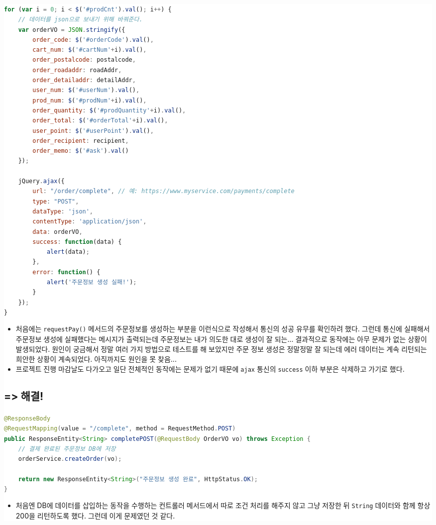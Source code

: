 ```javascript
for (var i = 0; i < $('#prodCnt').val(); i++) {
    // 데이터를 json으로 보내기 위해 바꿔준다.
    var orderVO = JSON.stringify({
        order_code: $('#orderCode').val(),
        cart_num: $('#cartNum'+i).val(),
        order_postalcode: postalcode,
        order_roadaddr: roadAddr,
        order_detailaddr: detailAddr,
        user_num: $('#userNum').val(),
        prod_num: $('#prodNum'+i).val(),
        order_quantity: $('#prodQuantity'+i).val(),
        order_total: $('#orderTotal'+i).val(),
        user_point: $('#userPoint').val(),
        order_recipient: recipient,
        order_memo: $('#ask').val()
    });

    jQuery.ajax({
        url: "/order/complete", // 예: https://www.myservice.com/payments/complete
        type: "POST",
        dataType: 'json',
        contentType: 'application/json',
        data: orderVO,
        success: function(data) {
            alert(data);
        },
        error: function() {
            alert('주문정보 생성 실패!');
        }
    });
}
```

* 처음에는 `requestPay()` 메서드의 주문정보를 생성하는 부분을 이런식으로 작성해서 통신의 성공 유무를 확인하려 했다. 그런데 통신에 실패해서 주문정보 생성에 실패했다는 메시지가 출력되는데 주문정보는 내가 의도한 대로 생성이 잘 되는... 결과적으로 동작에는 아무 문제가 없는 상황이 발생되었다. 원인이 궁금해서 정말 여러 가지 방법으로 테스트를 해 보았지만 주문 정보 생성은 정말정말 잘 되는데 에러 데이터는 계속 리턴되는 희안한 상황이 계속되었다. 아직까지도 원인을 못 찾음...
* 프로젝트 진행 마감날도 다가오고 일단 전체적인 동작에는 문제가 없기 때문에 `ajax` 통신의 `success` 이하 부분은 삭제하고 가기로 했다.

## => 해결!

```java
@ResponseBody
@RequestMapping(value = "/complete", method = RequestMethod.POST)
public ResponseEntity<String> completePOST(@RequestBody OrderVO vo) throws Exception {
    // 결제 완료된 주문정보 DB에 저장
    orderService.createOrder(vo);

    return new ResponseEntity<String>("주문정보 생성 완료", HttpStatus.OK);
}
```
* 처음엔 DB에 데이터를 삽입하는 동작을 수행하는 컨트롤러 메서드에서 따로 조건 처리를 해주지 않고 그냥 저장한 뒤 `String` 데이터와 함께 항상 200을 리턴하도록 했다. 그런데 이게 문제였던 것 같다. 
